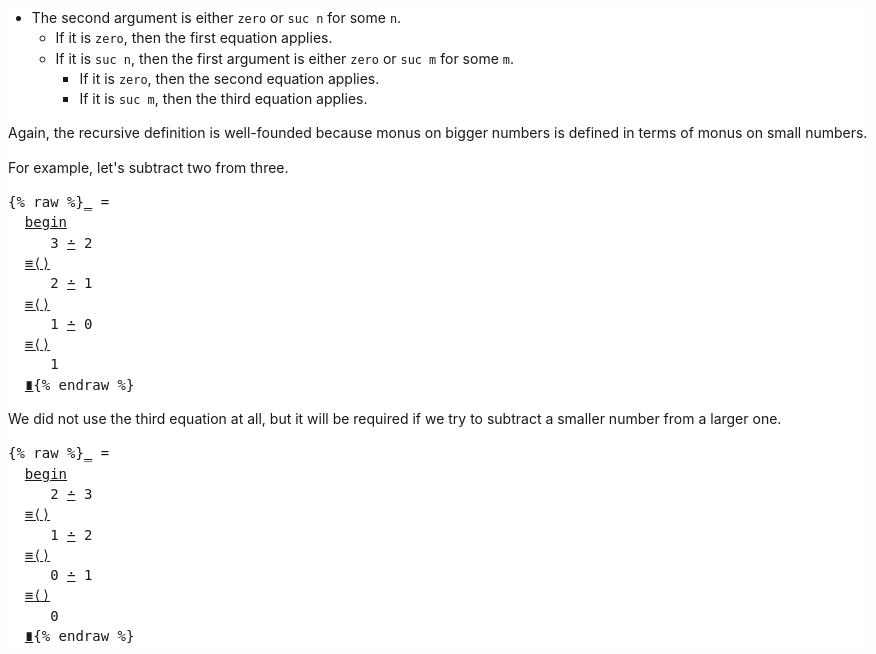   * The second argument is either `zero` or `suc n` for some `n`.
    + If it is `zero`, then the first equation applies.
    + If it is `suc n`, then the first argument is either `zero`
      or `suc m` for some `m`.
      - If it is `zero`, then the second equation applies.
      - If it is `suc m`, then the third equation applies.

Again, the recursive definition is well-founded because
monus on bigger numbers is defined in terms of monus on
small numbers.

For example, let's subtract two from three.
<pre class="Agda">{% raw %}<a id="18534" href="{% endraw %}{{ site.baseurl }}{% link out/Naturals.md %}{% raw %}#18534" class="Function">_</a> <a id="18536" class="Symbol">=</a>
  <a id="18540" href="https://agda.github.io/agda-stdlib/Relation.Binary.PropositionalEquality.html#3868" class="Function Operator">begin</a>
     <a id="18551" class="Number">3</a> <a id="18553" href="{% endraw %}{{ site.baseurl }}{% link out/Naturals.md %}{% raw %}#17837" class="Function Operator">∸</a> <a id="18555" class="Number">2</a>
  <a id="18559" href="https://agda.github.io/agda-stdlib/Relation.Binary.PropositionalEquality.html#3926" class="Function Operator">≡⟨⟩</a>
     <a id="18568" class="Number">2</a> <a id="18570" href="{% endraw %}{{ site.baseurl }}{% link out/Naturals.md %}{% raw %}#17837" class="Function Operator">∸</a> <a id="18572" class="Number">1</a>
  <a id="18576" href="https://agda.github.io/agda-stdlib/Relation.Binary.PropositionalEquality.html#3926" class="Function Operator">≡⟨⟩</a>
     <a id="18585" class="Number">1</a> <a id="18587" href="{% endraw %}{{ site.baseurl }}{% link out/Naturals.md %}{% raw %}#17837" class="Function Operator">∸</a> <a id="18589" class="Number">0</a>
  <a id="18593" href="https://agda.github.io/agda-stdlib/Relation.Binary.PropositionalEquality.html#3926" class="Function Operator">≡⟨⟩</a>
     <a id="18602" class="Number">1</a>
  <a id="18606" href="https://agda.github.io/agda-stdlib/Relation.Binary.PropositionalEquality.html#4166" class="Function Operator">∎</a>{% endraw %}</pre>
We did not use the third equation at all, but it will be required
if we try to subtract a smaller number from a larger one.
<pre class="Agda">{% raw %}<a id="18756" href="{% endraw %}{{ site.baseurl }}{% link out/Naturals.md %}{% raw %}#18756" class="Function">_</a> <a id="18758" class="Symbol">=</a>
  <a id="18762" href="https://agda.github.io/agda-stdlib/Relation.Binary.PropositionalEquality.html#3868" class="Function Operator">begin</a>
     <a id="18773" class="Number">2</a> <a id="18775" href="{% endraw %}{{ site.baseurl }}{% link out/Naturals.md %}{% raw %}#17837" class="Function Operator">∸</a> <a id="18777" class="Number">3</a>
  <a id="18781" href="https://agda.github.io/agda-stdlib/Relation.Binary.PropositionalEquality.html#3926" class="Function Operator">≡⟨⟩</a>
     <a id="18790" class="Number">1</a> <a id="18792" href="{% endraw %}{{ site.baseurl }}{% link out/Naturals.md %}{% raw %}#17837" class="Function Operator">∸</a> <a id="18794" class="Number">2</a>
  <a id="18798" href="https://agda.github.io/agda-stdlib/Relation.Binary.PropositionalEquality.html#3926" class="Function Operator">≡⟨⟩</a>
     <a id="18807" class="Number">0</a> <a id="18809" href="{% endraw %}{{ site.baseurl }}{% link out/Naturals.md %}{% raw %}#17837" class="Function Operator">∸</a> <a id="18811" class="Number">1</a>
  <a id="18815" href="https://agda.github.io/agda-stdlib/Relation.Binary.PropositionalEquality.html#3926" class="Function Operator">≡⟨⟩</a>
     <a id="18824" class="Number">0</a>
  <a id="18828" href="https://agda.github.io/agda-stdlib/Relation.Binary.PropositionalEquality.html#4166" class="Function Operator">∎</a>{% endraw %}</pre>
